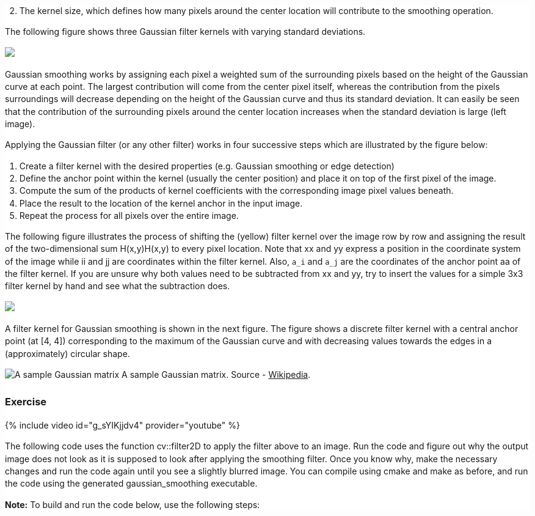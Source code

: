 2. The kernel size, which defines how many pixels around the center location will contribute to the smoothing operation.

The following figure shows three Gaussian filter kernels with varying standard deviations.

![](https://video.udacity-data.com/topher/2019/April/5cbf938c_jcuj2/jcuj2.png)

Gaussian smoothing works by assigning each pixel a weighted sum of the surrounding pixels based on the height of the Gaussian curve at each point. The largest contribution will come from the center pixel itself, whereas the contribution from the pixels surroundings will decrease depending on the height of the Gaussian curve and thus its standard deviation. It can easily be seen that the contribution of the surrounding pixels around the center location increases when the standard deviation is large (left image).

Applying the Gaussian filter (or any other filter) works in four successive steps which are illustrated by the figure below:

1. Create a filter kernel with the desired properties (e.g. Gaussian smoothing or edge detection)
2. Define the anchor point within the kernel (usually the center position) and place it on top of the first pixel of the image.
3. Compute the sum of the products of kernel coefficients with the corresponding image pixel values beneath.
4. Place the result to the location of the kernel anchor in the input image.
5. Repeat the process for all pixels over the entire image.

The following figure illustrates the process of shifting the (yellow) filter kernel over the image row by row and assigning the result of the two-dimensional sum H(x,y)H(x,y) to every pixel location. Note that xx and yy express a position in the coordinate system of the image while ii and jj are coordinates within the filter kernel. Also, `a_i` and `a_j` are the coordinates of the anchor point aa of the filter kernel. If you are unsure why both values need to be subtracted from xx and yy, try to insert the values for a simple 3x3 filter kernel by hand and see what the subtraction does.

![](https://video.udacity-data.com/topher/2020/September/5f5b79fa_3/3.png)

A filter kernel for Gaussian smoothing is shown in the next figure. The figure shows a discrete filter kernel with a central anchor point (at [4, 4]) corresponding to the maximum of the Gaussian curve and with decreasing values towards the edges in a (approximately) circular shape.

![A sample Gaussian matrix](https://video.udacity-data.com/topher/2020/September/5f620626_screenshot-2020-09-16-at-6.02.42-pm/screenshot-2020-09-16-at-6.02.42-pm.png)
A sample Gaussian matrix. Source - [Wikipedia](https://en.wikipedia.org/wiki/Gaussian_blur#Sample_Gaussian_matrix).


### Exercise

{% include video id="g_sYIKjjdv4" provider="youtube" %}

The following code uses the function cv::filter2D to apply the filter above to an image. Run the code and figure out why the output image does not look as it is supposed to look after applying the smoothing filter. Once you know why, make the necessary changes and run the code again until you see a slightly blurred image. You can compile using cmake and make as before, and run the code using the generated gaussian_smoothing executable.

**Note:** To build and run the code below, use the following steps:
